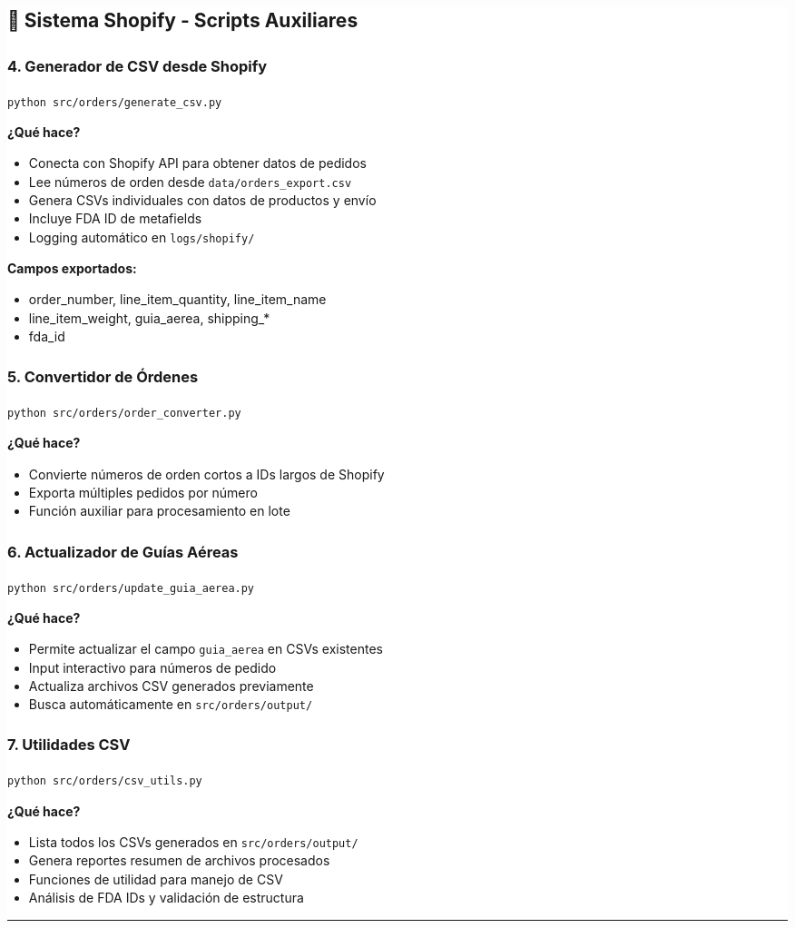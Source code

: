 
## 🛒 Sistema Shopify - Scripts Auxiliares

### 4. **Generador de CSV desde Shopify**

```bash
python src/orders/generate_csv.py
```

**¿Qué hace?**
- Conecta con Shopify API para obtener datos de pedidos
- Lee números de orden desde `data/orders_export.csv`
- Genera CSVs individuales con datos de productos y envío
- Incluye FDA ID de metafields
- Logging automático en `logs/shopify/`

**Campos exportados:**
- order_number, line_item_quantity, line_item_name
- line_item_weight, guia_aerea, shipping_* 
- fda_id

### 5. **Convertidor de Órdenes**

```bash
python src/orders/order_converter.py
```

**¿Qué hace?**
- Convierte números de orden cortos a IDs largos de Shopify
- Exporta múltiples pedidos por número
- Función auxiliar para procesamiento en lote

### 6. **Actualizador de Guías Aéreas**

```bash
python src/orders/update_guia_aerea.py
```

**¿Qué hace?**
- Permite actualizar el campo `guia_aerea` en CSVs existentes
- Input interactivo para números de pedido
- Actualiza archivos CSV generados previamente
- Busca automáticamente en `src/orders/output/`

### 7. **Utilidades CSV**

```bash
python src/orders/csv_utils.py
```

**¿Qué hace?**
- Lista todos los CSVs generados en `src/orders/output/`
- Genera reportes resumen de archivos procesados
- Funciones de utilidad para manejo de CSV
- Análisis de FDA IDs y validación de estructura

---